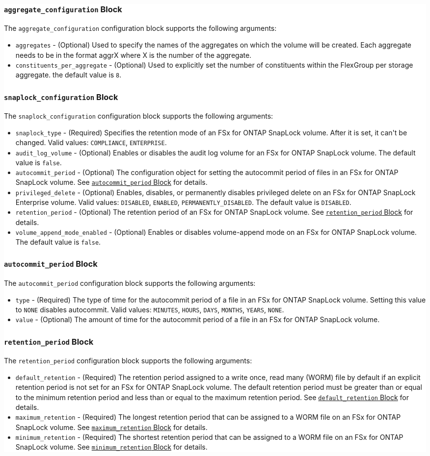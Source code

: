 ### `aggregate_configuration` Block

The `aggregate_configuration` configuration block supports the following arguments:

* `aggregates` - (Optional) Used to specify the names of the aggregates on which the volume will be created. Each aggregate needs to be in the format aggrX where X is the number of the aggregate.
* `constituents_per_aggregate` - (Optional) Used to explicitly set the number of constituents within the FlexGroup per storage aggregate. the default value is `8`.

### `snaplock_configuration` Block

The `snaplock_configuration` configuration block supports the following arguments:

* `snaplock_type` - (Required) Specifies the retention mode of an FSx for ONTAP SnapLock volume. After it is set, it can't be changed. Valid values: `COMPLIANCE`, `ENTERPRISE`.
* `audit_log_volume` - (Optional) Enables or disables the audit log volume for an FSx for ONTAP SnapLock volume. The default value is `false`.
* `autocommit_period` - (Optional) The configuration object for setting the autocommit period of files in an FSx for ONTAP SnapLock volume. See [`autocommit_period` Block](#autocommit_period-block) for details.
* `privileged_delete` - (Optional) Enables, disables, or permanently disables privileged delete on an FSx for ONTAP SnapLock Enterprise volume. Valid values: `DISABLED`, `ENABLED`, `PERMANENTLY_DISABLED`. The default value is `DISABLED`.
* `retention_period` - (Optional) The retention period of an FSx for ONTAP SnapLock volume. See [`retention_period` Block](#retention_period-block) for details.
* `volume_append_mode_enabled` - (Optional) Enables or disables volume-append mode on an FSx for ONTAP SnapLock volume. The default value is `false`.

### `autocommit_period` Block

The `autocommit_period` configuration block supports the following arguments:

* `type` - (Required) The type of time for the autocommit period of a file in an FSx for ONTAP SnapLock volume. Setting this value to `NONE` disables autocommit. Valid values: `MINUTES`, `HOURS`, `DAYS`, `MONTHS`, `YEARS`, `NONE`.
* `value` - (Optional) The amount of time for the autocommit period of a file in an FSx for ONTAP SnapLock volume.

### `retention_period` Block

The `retention_period` configuration block supports the following arguments:

* `default_retention` - (Required) The retention period assigned to a write once, read many (WORM) file by default if an explicit retention period is not set for an FSx for ONTAP SnapLock volume. The default retention period must be greater than or equal to the minimum retention period and less than or equal to the maximum retention period. See [`default_retention` Block](#default_retention-block) for details.
* `maximum_retention` - (Required) The longest retention period that can be assigned to a WORM file on an FSx for ONTAP SnapLock volume. See [`maximum_retention` Block](#maximum_retention-block) for details.
* `minimum_retention` - (Required) The shortest retention period that can be assigned to a WORM file on an FSx for ONTAP SnapLock volume. See [`minimum_retention` Block](#minimum_retention-block) for details.

